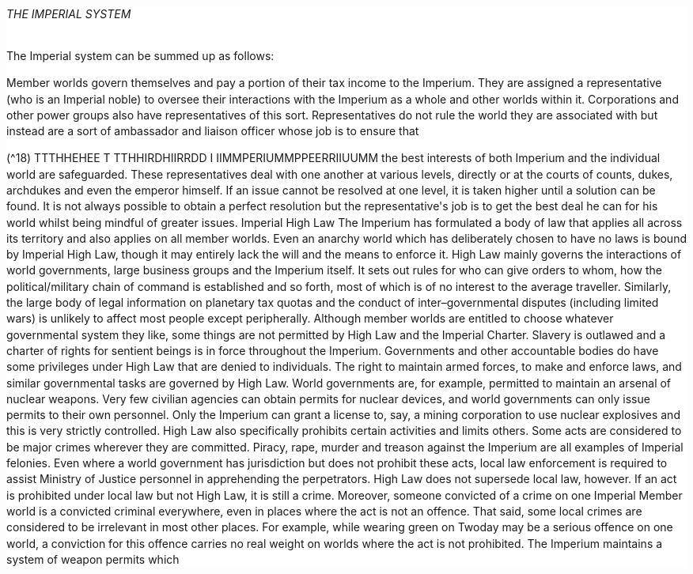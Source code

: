 ###### THE IMPERIAL SYSTEM

The Imperial system can be summed up as follows:

Member worlds govern themselves and pay a portion of their tax
income to the Imperium. They are assigned a representative (who is
an Imperial noble) to oversee their interactions with the Imperium
as a whole and other worlds within it. Corporations and other power
groups also have representatives of this sort. Representatives do
not rule the world they are associated with but instead are a sort
of ambassador and liaison officer whose job is to ensure that

(^18) TTTHHEHEE T TTHHIRDHIIRRDD I IIMMPERIUMMPPEERRIIUUMM
the best interests of both Imperium and the individual world are
safeguarded.
These representatives deal with one another at various levels, directly
or at the courts of counts, dukes, archdukes and even the emperor
himself. If an issue cannot be resolved at one level, it is taken higher
until a solution can be found. It is not always possible to obtain a
perfect resolution but the representative's job is to get the best deal
he can for his world whilst being mindful of greater issues.
Imperial High Law
The Imperium has formulated a body of law that applies all across
its territory and also applies on all member worlds. Even an anarchy
world which has deliberately chosen to have no laws is bound by
Imperial High Law, though it may entirely lack the will and the
means to enforce it.
High Law mainly governs the interactions of world governments,
large business groups and the Imperium itself. It sets out rules for
who can give orders to whom, how the political/military chain of
command is established and so forth, most of which is of no interest
to the average traveller. Similarly, the large body of legal information
on planetary tax quotas and the conduct of inter–governmental
disputes (including limited wars) is unlikely to affect most people
except peripherally.
Although member worlds are entitled to choose whatever
governmental system they like, some things are not permitted by
High Law and the Imperial Charter. Slavery is outlawed and a charter
of rights for sentient beings is in force throughout the Imperium.
Governments and other accountable bodies do have some privileges
under High Law that are denied to individuals. The right to maintain
armed forces, to make and enforce laws, and similar governmental
tasks are governed by High Law. World governments are, for
example, permitted to maintain an arsenal of nuclear weapons. Very
few civilian agencies can obtain permits for nuclear devices, and
world governments can only issue permits to their own personnel.
Only the Imperium can grant a license to, say, a mining corporation
to use nuclear explosives and this is very strictly controlled.
High Law also specifically prohibits certain activities and limits
others. Some acts are considered to be major crimes wherever
they are committed. Piracy, rape, murder and treason against the
Imperium are all examples of Imperial felonies. Even where a world
government has jurisdiction but does not prohibit these acts, local
law enforcement is required to assist Ministry of Justice personnel
in apprehending the perpetrators.
High Law does not supersede local law, however. If an act is
prohibited under local law but not High Law, it is still a crime.
Moreover, someone convicted of a crime on one Imperial Member
world is a convicted criminal everywhere, even in places where the
act is not an offence. That said, some local crimes are considered to
be irrelevant in most other places. For example, while wearing green
on Twoday may be a serious offence on one world, a conviction for
this offence carries no real weight on worlds where the act is not
prohibited.
The Imperium maintains a system of weapon permits which